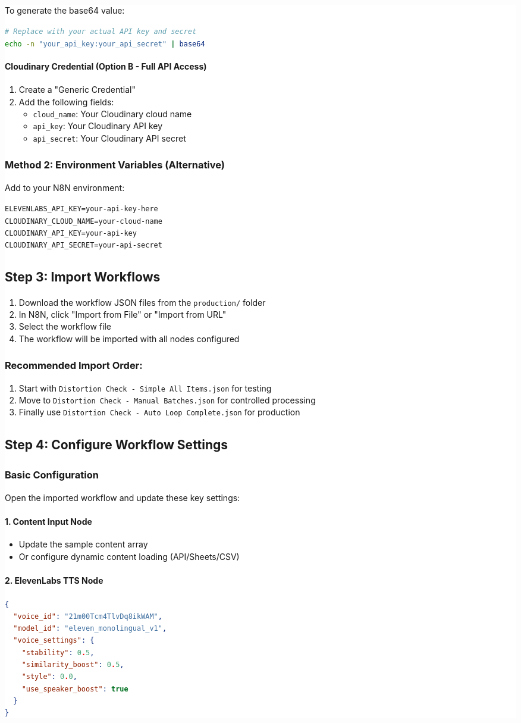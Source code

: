 To generate the base64 value:
```bash
# Replace with your actual API key and secret
echo -n "your_api_key:your_api_secret" | base64
```

#### Cloudinary Credential (Option B - Full API Access)
1. Create a "Generic Credential"
2. Add the following fields:
   - `cloud_name`: Your Cloudinary cloud name
   - `api_key`: Your Cloudinary API key
   - `api_secret`: Your Cloudinary API secret

### Method 2: Environment Variables (Alternative)

Add to your N8N environment:
```env
ELEVENLABS_API_KEY=your-api-key-here
CLOUDINARY_CLOUD_NAME=your-cloud-name
CLOUDINARY_API_KEY=your-api-key
CLOUDINARY_API_SECRET=your-api-secret
```

## Step 3: Import Workflows

1. Download the workflow JSON files from the `production/` folder
2. In N8N, click "Import from File" or "Import from URL"
3. Select the workflow file
4. The workflow will be imported with all nodes configured

### Recommended Import Order:
1. Start with `Distortion Check - Simple All Items.json` for testing
2. Move to `Distortion Check - Manual Batches.json` for controlled processing
3. Finally use `Distortion Check - Auto Loop Complete.json` for production

## Step 4: Configure Workflow Settings

### Basic Configuration
Open the imported workflow and update these key settings:

#### 1. Content Input Node
- Update the sample content array
- Or configure dynamic content loading (API/Sheets/CSV)

#### 2. ElevenLabs TTS Node
```json
{
  "voice_id": "21m00Tcm4TlvDq8ikWAM",
  "model_id": "eleven_monolingual_v1",
  "voice_settings": {
    "stability": 0.5,
    "similarity_boost": 0.5,
    "style": 0.0,
    "use_speaker_boost": true
  }
}
```
